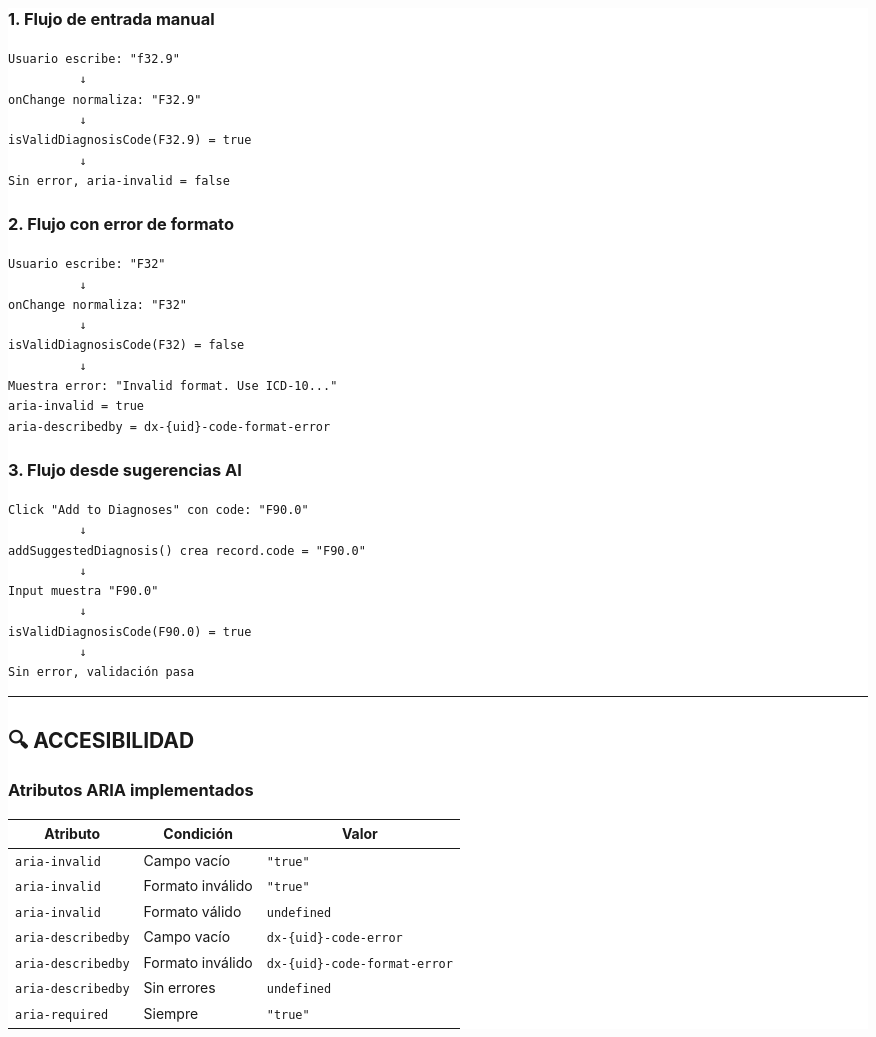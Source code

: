 ### 1. Flujo de entrada manual

```
Usuario escribe: "f32.9"
          ↓
onChange normaliza: "F32.9"
          ↓
isValidDiagnosisCode(F32.9) = true
          ↓
Sin error, aria-invalid = false
```

### 2. Flujo con error de formato

```
Usuario escribe: "F32"
          ↓
onChange normaliza: "F32"
          ↓
isValidDiagnosisCode(F32) = false
          ↓
Muestra error: "Invalid format. Use ICD-10..."
aria-invalid = true
aria-describedby = dx-{uid}-code-format-error
```

### 3. Flujo desde sugerencias AI

```
Click "Add to Diagnoses" con code: "F90.0"
          ↓
addSuggestedDiagnosis() crea record.code = "F90.0"
          ↓
Input muestra "F90.0"
          ↓
isValidDiagnosisCode(F90.0) = true
          ↓
Sin error, validación pasa
```

---

## 🔍 ACCESIBILIDAD

### Atributos ARIA implementados

| Atributo | Condición | Valor |
|----------|-----------|-------|
| `aria-invalid` | Campo vacío | `"true"` |
| `aria-invalid` | Formato inválido | `"true"` |
| `aria-invalid` | Formato válido | `undefined` |
| `aria-describedby` | Campo vacío | `dx-{uid}-code-error` |
| `aria-describedby` | Formato inválido | `dx-{uid}-code-format-error` |
| `aria-describedby` | Sin errores | `undefined` |
| `aria-required` | Siempre | `"true"` |
